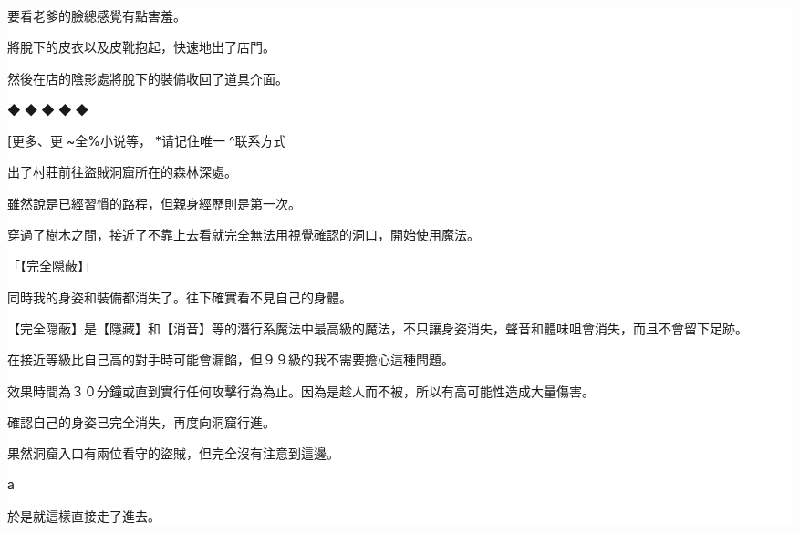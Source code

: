 

要看老爹的臉總感覺有點害羞。



將脫下的皮衣以及皮靴抱起，快速地出了店門。





然後在店的陰影處將脫下的裝備收回了道具介面。





◆ ◆ ◆ ◆ ◆



 [更多、更 ~全%小说等， *请记住唯一 ^联系方式



出了村莊前往盜賊洞窟所在的森林深處。



雖然說是已經習慣的路程，但親身經歷則是第一次。



穿過了樹木之間，接近了不靠上去看就完全無法用視覺確認的洞口，開始使用魔法。





「【完全隠蔽】」





同時我的身姿和裝備都消失了。往下確實看不見自己的身體。



【完全隠蔽】是【隱藏】和【消音】等的潛行系魔法中最高級的魔法，不只讓身姿消失，聲音和體味咀會消失，而且不會留下足跡。



在接近等級比自己高的對手時可能會漏餡，但９９級的我不需要擔心這種問題。



效果時間為３０分鐘或直到實行任何攻擊行為為止。因為是趁人而不被，所以有高可能性造成大量傷害。





確認自己的身姿已完全消失，再度向洞窟行進。



果然洞窟入口有兩位看守的盜賊，但完全沒有注意到這邊。

a



於是就這樣直接走了進去。



